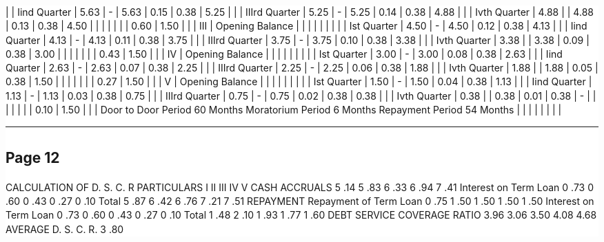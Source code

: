 |  | Iind Quarter | 5.63 | - | 5.63 | 0.15 | 0.38 | 5.25 |
|  | IIIrd Quarter | 5.25 | - | 5.25 | 0.14 | 0.38 | 4.88 |
|  | Ivth Quarter | 4.88 |  | 4.88 | 0.13 | 0.38 | 4.50 |
|  |  |  |  |  | 0.60 | 1.50 |  |
| III | Opening Balance |  |  |  |  |  |  |
|  | Ist Quarter | 4.50 | - | 4.50 | 0.12 | 0.38 | 4.13 |
|  | Iind Quarter | 4.13 | - | 4.13 | 0.11 | 0.38 | 3.75 |
|  | IIIrd Quarter | 3.75 | - | 3.75 | 0.10 | 0.38 | 3.38 |
|  | Ivth Quarter | 3.38 |  | 3.38 | 0.09 | 0.38 | 3.00 |
|  |  |  |  |  | 0.43 | 1.50 |  |
| IV | Opening Balance |  |  |  |  |  |  |
|  | Ist Quarter | 3.00 | - | 3.00 | 0.08 | 0.38 | 2.63 |
|  | Iind Quarter | 2.63 | - | 2.63 | 0.07 | 0.38 | 2.25 |
|  | IIIrd Quarter | 2.25 | - | 2.25 | 0.06 | 0.38 | 1.88 |
|  | Ivth Quarter | 1.88 |  | 1.88 | 0.05 | 0.38 | 1.50 |
|  |  |  |  |  | 0.27 | 1.50 |  |
| V | Opening Balance |  |  |  |  |  |  |
|  | Ist Quarter | 1.50 | - | 1.50 | 0.04 | 0.38 | 1.13 |
|  | Iind Quarter | 1.13 | - | 1.13 | 0.03 | 0.38 | 0.75 |
|  | IIIrd Quarter | 0.75 | - | 0.75 | 0.02 | 0.38 | 0.38 |
|  | Ivth Quarter | 0.38 |  | 0.38 | 0.01 | 0.38 | - |
|  |  |  |  |  | 0.10 | 1.50 |  |
| Door to Door Period 60 Months
Moratorium Period 6 Months
Repayment Period 54 Months |  |  |  |  |  |  |  |

---

## Page 12

CALCULATION OF D. S. C. R PARTICULARS I II III IV V CASH ACCRUALS 5 .14 5 .83 6 .33 6 .94 7 .41 Interest on Term Loan 0 .73 0 .60 0 .43 0 .27 0 .10 Total 5 .87 6 .42 6 .76 7 .21 7 .51 REPAYMENT Repayment of Term Loan 0 .75 1 .50 1 .50 1 .50 1 .50 Interest on Term Loan 0 .73 0 .60 0 .43 0 .27 0 .10 Total 1 .48 2 .10 1 .93 1 .77 1 .60 DEBT SERVICE COVERAGE RATIO 3.96 3.06 3.50 4.08 4.68 AVERAGE D. S. C. R. 3 .80
